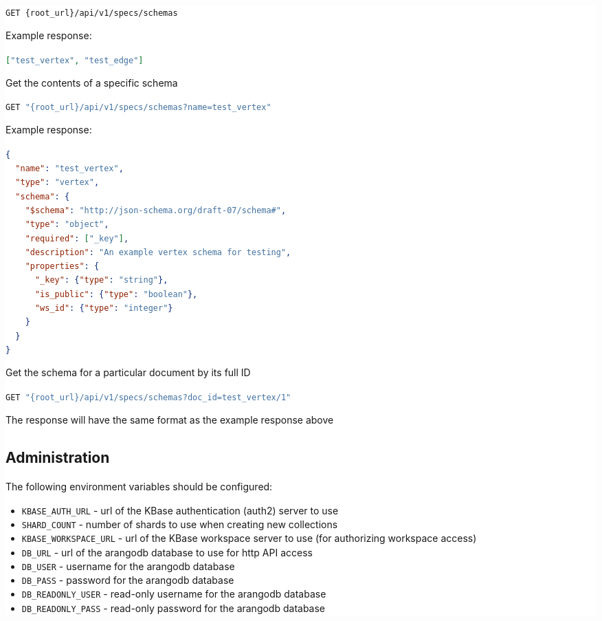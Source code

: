 ```sh
GET {root_url}/api/v1/specs/schemas
```

Example response:

```json
["test_vertex", "test_edge"]
```

Get the contents of a specific schema

```sh
GET "{root_url}/api/v1/specs/schemas?name=test_vertex"
```

Example response:

```json
{
  "name": "test_vertex",
  "type": "vertex",
  "schema": {
    "$schema": "http://json-schema.org/draft-07/schema#",
    "type": "object",
    "required": ["_key"],
    "description": "An example vertex schema for testing",
    "properties": {
      "_key": {"type": "string"},
      "is_public": {"type": "boolean"},
      "ws_id": {"type": "integer"}
    }
  }
}
```

Get the schema for a particular document by its full ID

```sh
GET "{root_url}/api/v1/specs/schemas?doc_id=test_vertex/1"
```

The response will have the same format as the example response above

## Administration

The following environment variables should be configured:

* `KBASE_AUTH_URL` - url of the KBase authentication (auth2) server to use
* `SHARD_COUNT` - number of shards to use when creating new collections
* `KBASE_WORKSPACE_URL` - url of the KBase workspace server to use (for authorizing workspace access)
* `DB_URL` - url of the arangodb database to use for http API access
* `DB_USER` - username for the arangodb database
* `DB_PASS` - password for the arangodb database
* `DB_READONLY_USER` - read-only username for the arangodb database
* `DB_READONLY_PASS` - read-only password for the arangodb database
